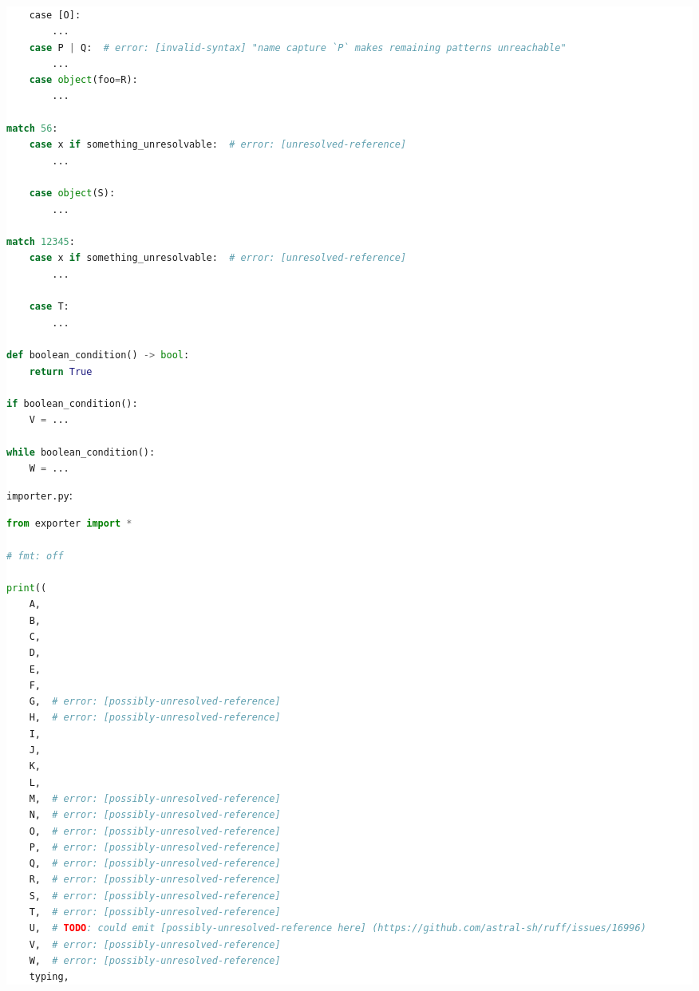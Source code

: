 ```py
    case [O]:
        ...
    case P | Q:  # error: [invalid-syntax] "name capture `P` makes remaining patterns unreachable"
        ...
    case object(foo=R):
        ...

match 56:
    case x if something_unresolvable:  # error: [unresolved-reference]
        ...

    case object(S):
        ...

match 12345:
    case x if something_unresolvable:  # error: [unresolved-reference]
        ...

    case T:
        ...

def boolean_condition() -> bool:
    return True

if boolean_condition():
    V = ...

while boolean_condition():
    W = ...
```

`importer.py`:

```py
from exporter import *

# fmt: off

print((
    A,
    B,
    C,
    D,
    E,
    F,
    G,  # error: [possibly-unresolved-reference]
    H,  # error: [possibly-unresolved-reference]
    I,
    J,
    K,
    L,
    M,  # error: [possibly-unresolved-reference]
    N,  # error: [possibly-unresolved-reference]
    O,  # error: [possibly-unresolved-reference]
    P,  # error: [possibly-unresolved-reference]
    Q,  # error: [possibly-unresolved-reference]
    R,  # error: [possibly-unresolved-reference]
    S,  # error: [possibly-unresolved-reference]
    T,  # error: [possibly-unresolved-reference]
    U,  # TODO: could emit [possibly-unresolved-reference here] (https://github.com/astral-sh/ruff/issues/16996)
    V,  # error: [possibly-unresolved-reference]
    W,  # error: [possibly-unresolved-reference]
    typing,
```

[python language reference for import statements]: https://docs.python.org/3/reference/simple_stmts.html#the-import-statement